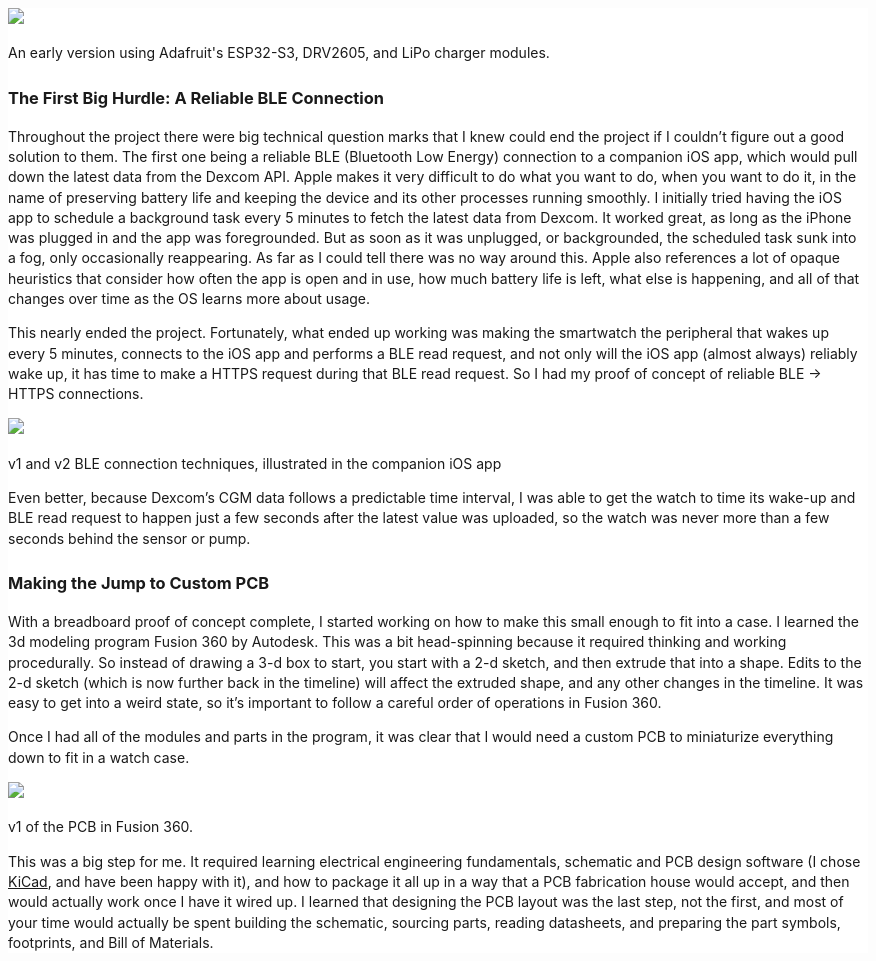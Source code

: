 ![](https://andrewchilds.com/images/smartwatch/adafruit-breadboard.jpg)

An early version using Adafruit's ESP32-S3, DRV2605, and LiPo charger modules.

### The First Big Hurdle: A Reliable BLE Connection

Throughout the project there were big technical question marks that I knew could end the project if I couldn’t figure out a good solution to them. The first one being a reliable BLE (Bluetooth Low Energy) connection to a companion iOS app, which would pull down the latest data from the Dexcom API. Apple makes it very difficult to do what you want to do, when you want to do it, in the name of preserving battery life and keeping the device and its other processes running smoothly. I initially tried having the iOS app to schedule a background task every 5 minutes to fetch the latest data from Dexcom. It worked great, as long as the iPhone was plugged in and the app was foregrounded. But as soon as it was unplugged, or backgrounded, the scheduled task sunk into a fog, only occasionally reappearing. As far as I could tell there was no way around this. Apple also references a lot of opaque heuristics that consider how often the app is open and in use, how much battery life is left, what else is happening, and all of that changes over time as the OS learns more about usage.

This nearly ended the project. Fortunately, what ended up working was making the smartwatch the peripheral that wakes up every 5 minutes, connects to the iOS app and performs a BLE read request, and not only will the iOS app (almost always) reliably wake up, it has time to make a HTTPS request during that BLE read request. So I had my proof of concept of reliable BLE -> HTTPS connections.

![](https://andrewchilds.com/images/smartwatch/app-ble-connection.png)

v1 and v2 BLE connection techniques, illustrated in the companion iOS app

Even better, because Dexcom’s CGM data follows a predictable time interval, I was able to get the watch to time its wake-up and BLE read request to happen just a few seconds after the latest value was uploaded, so the watch was never more than a few seconds behind the sensor or pump.

### Making the Jump to Custom PCB

With a breadboard proof of concept complete, I started working on how to make this small enough to fit into a case. I learned the 3d modeling program Fusion 360 by Autodesk. This was a bit head-spinning because it required thinking and working procedurally. So instead of drawing a 3-d box to start, you start with a 2-d sketch, and then extrude that into a shape. Edits to the 2-d sketch (which is now further back in the timeline) will affect the extruded shape, and any other changes in the timeline. It was easy to get into a weird state, so it’s important to follow a careful order of operations in Fusion 360.

Once I had all of the modules and parts in the program, it was clear that I would need a custom PCB to miniaturize everything down to fit in a watch case.

![](https://andrewchilds.com/images/smartwatch/early-fusion-360-versions.jpg)

v1 of the PCB in Fusion 360.

This was a big step for me. It required learning electrical engineering fundamentals, schematic and PCB design software (I chose [KiCad](https://www.kicad.org/), and have been happy with it), and how to package it all up in a way that a PCB fabrication house would accept, and then would actually work once I have it wired up. I learned that designing the PCB layout was the last step, not the first, and most of your time would actually be spent building the schematic, sourcing parts, reading datasheets, and preparing the part symbols, footprints, and Bill of Materials.

